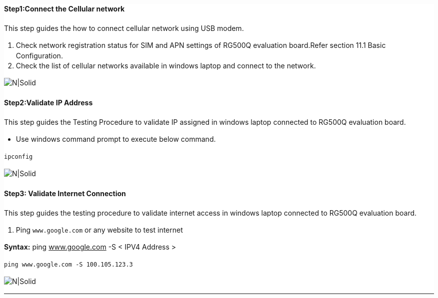 #### Step1:Connect the Cellular network

This step guides the how to connect cellular network using USB modem.

1.	Check network registration status for SIM and APN settings of RG500Q evaluation board.Refer section 11.1 Basic Configuration.
2.	Check the list of cellular networks available in windows laptop and connect to the network.

![N|Solid](../pics/RG500Q/rg500q-usb-modem1.jpg)

#### Step2:Validate IP Address

This step guides the Testing Procedure to validate IP assigned in windows laptop connected to RG500Q evaluation board.

-	Use windows command prompt to execute below command.

```console
ipconfig
```

![N|Solid](../pics/RG500Q/rg500q-usb-modem2.jpg)

#### Step3: Validate Internet Connection

This step guides the testing procedure to validate internet access in windows laptop connected to RG500Q evaluation board.

1. Ping `www.google.com` or any website to test internet

__Syntax:__ ping www.google.com -S < IPV4 Address >

```console
ping www.google.com -S 100.105.123.3
```

![N|Solid](../pics/RG500Q/rg500q-ex-usb-modem-ping-windows.jpg)

------------
